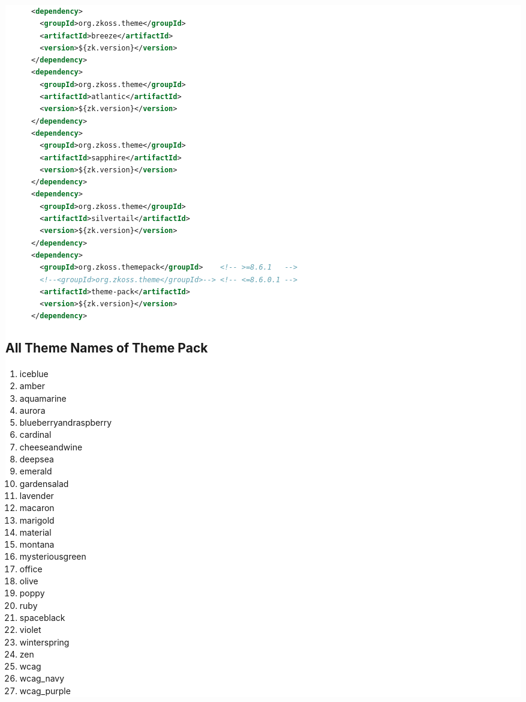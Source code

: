 ``` xml
      <dependency>
        <groupId>org.zkoss.theme</groupId>
        <artifactId>breeze</artifactId>
        <version>${zk.version}</version>
      </dependency>
      <dependency>
        <groupId>org.zkoss.theme</groupId>
        <artifactId>atlantic</artifactId>
        <version>${zk.version}</version>
      </dependency>
      <dependency>
        <groupId>org.zkoss.theme</groupId>
        <artifactId>sapphire</artifactId>
        <version>${zk.version}</version>
      </dependency>
      <dependency>
        <groupId>org.zkoss.theme</groupId>
        <artifactId>silvertail</artifactId>
        <version>${zk.version}</version>
      </dependency>
      <dependency>
        <groupId>org.zkoss.themepack</groupId>    <!-- >=8.6.1   -->
        <!--<groupId>org.zkoss.theme</groupId>--> <!-- <=8.6.0.1 -->
        <artifactId>theme-pack</artifactId>
        <version>${zk.version}</version>
      </dependency>
```

## All Theme Names of Theme Pack

1.  iceblue
2.  amber
3.  aquamarine
4.  aurora
5.  blueberryandraspberry
6.  cardinal
7.  cheeseandwine
8.  deepsea
9.  emerald
10. gardensalad
11. lavender
12. macaron
13. marigold
14. material
15. montana
16. mysteriousgreen
17. office
18. olive
19. poppy
20. ruby
21. spaceblack
22. violet
23. winterspring
24. zen
25. wcag
26. wcag_navy
27. wcag_purple
